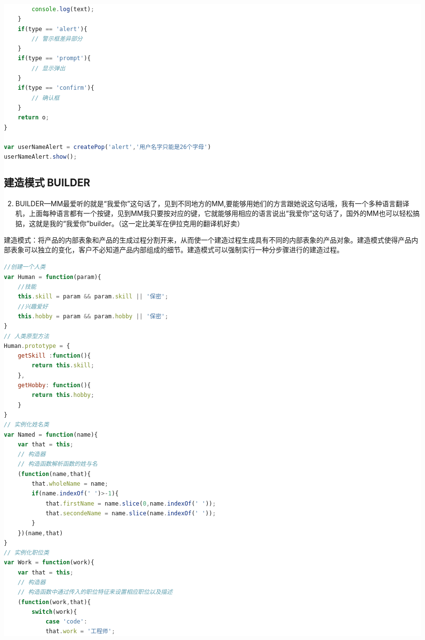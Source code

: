 ```javascript
        console.log(text);
    }
    if(type == 'alert'){
        // 警示框差异部分
    }
    if(type == 'prompt'){
        // 显示弹出
    }
    if(type == 'confirm'){
        // 确认框
    }
    return o;
}

var userNameAlert = createPop('alert','用户名字只能是26个字母')
userNameAlert.show();
```
## 建造模式 BUILDER
2. BUILDER—MM最爱听的就是“我爱你”这句话了，见到不同地方的MM,要能够用她们的方言跟她说这句话哦，我有一个多种语言翻译机，上面每种语言都有一个按键，见到MM我只要按对应的键，它就能够用相应的语言说出“我爱你”这句话了，国外的MM也可以轻松搞掂，这就是我的“我爱你”builder。（这一定比美军在伊拉克用的翻译机好卖）

建造模式：将产品的内部表象和产品的生成过程分割开来，从而使一个建造过程生成具有不同的内部表象的产品对象。建造模式使得产品内部表象可以独立的变化，客户不必知道产品内部组成的细节。建造模式可以强制实行一种分步骤进行的建造过程。
```javascript
//创建一个人类
var Human = function(param){
    //技能
    this.skill = param && param.skill || '保密';
    //兴趣爱好
    this.hobby = param && param.hobby || '保密';
}
// 人类原型方法
Human.prototype = {
    getSkill :function(){
        return this.skill;
    },
    getHobby: function(){
        return this.hobby;
    }
}
// 实例化姓名类
var Named = function(name){
    var that = this;
    // 构造器
    // 构造函数解析函数的姓与名
    (function(name,that){
        that.wholeName = name;
        if(name.indexOf(' ')>-1){
            that.firstName = name.slice(0,name.indexOf(' '));
            that.secondeName = name.slice(name.indexOf(' '));
        }
    })(name,that)
}
// 实例化职位类
var Work = function(work){
    var that = this;
    // 构造器
    // 构造函数中通过传入的职位特征来设置相应职位以及描述
    (function(work,that){
        switch(work){
            case 'code':
            that.work = '工程师';
```